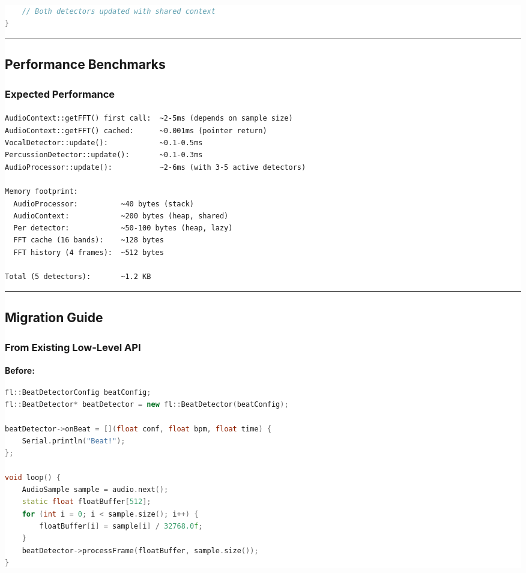 ```cpp
    // Both detectors updated with shared context
}
```

---

## Performance Benchmarks

### Expected Performance

```
AudioContext::getFFT() first call:  ~2-5ms (depends on sample size)
AudioContext::getFFT() cached:      ~0.001ms (pointer return)
VocalDetector::update():            ~0.1-0.5ms
PercussionDetector::update():       ~0.1-0.3ms
AudioProcessor::update():           ~2-6ms (with 3-5 active detectors)

Memory footprint:
  AudioProcessor:          ~40 bytes (stack)
  AudioContext:            ~200 bytes (heap, shared)
  Per detector:            ~50-100 bytes (heap, lazy)
  FFT cache (16 bands):    ~128 bytes
  FFT history (4 frames):  ~512 bytes

Total (5 detectors):       ~1.2 KB
```

---

## Migration Guide

### From Existing Low-Level API

**Before:**
```cpp
fl::BeatDetectorConfig beatConfig;
fl::BeatDetector* beatDetector = new fl::BeatDetector(beatConfig);

beatDetector->onBeat = [](float conf, float bpm, float time) {
    Serial.println("Beat!");
};

void loop() {
    AudioSample sample = audio.next();
    static float floatBuffer[512];
    for (int i = 0; i < sample.size(); i++) {
        floatBuffer[i] = sample[i] / 32768.0f;
    }
    beatDetector->processFrame(floatBuffer, sample.size());
}
```
